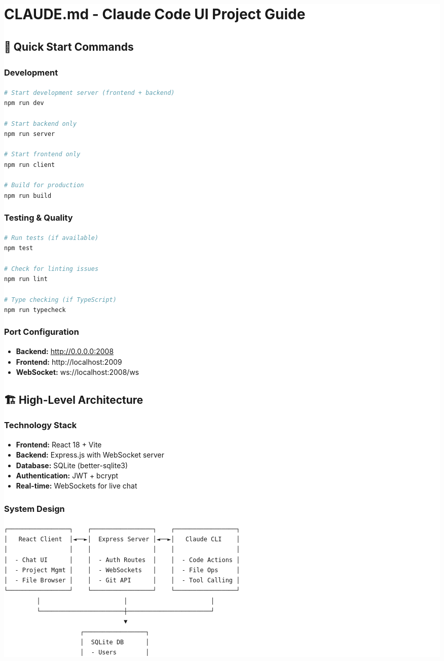 # CLAUDE.md - Claude Code UI Project Guide

## 🚀 Quick Start Commands

### Development
```bash
# Start development server (frontend + backend)
npm run dev

# Start backend only
npm run server

# Start frontend only  
npm run client

# Build for production
npm run build
```

### Testing & Quality
```bash
# Run tests (if available)
npm test

# Check for linting issues
npm run lint

# Type checking (if TypeScript)
npm run typecheck
```

### Port Configuration
- **Backend:** http://0.0.0.0:2008
- **Frontend:** http://localhost:2009
- **WebSocket:** ws://localhost:2008/ws

## 🏗️ High-Level Architecture

### Technology Stack
- **Frontend:** React 18 + Vite
- **Backend:** Express.js with WebSocket server
- **Database:** SQLite (better-sqlite3)
- **Authentication:** JWT + bcrypt
- **Real-time:** WebSockets for live chat

### System Design
```
┌─────────────────┐    ┌─────────────────┐    ┌─────────────────┐
│   React Client  │◄──►│  Express Server │◄──►│   Claude CLI    │
│                 │    │                 │    │                 │
│  - Chat UI      │    │  - Auth Routes  │    │  - Code Actions │
│  - Project Mgmt │    │  - WebSockets   │    │  - File Ops     │
│  - File Browser │    │  - Git API      │    │  - Tool Calling │
└─────────────────┘    └─────────────────┘    └─────────────────┘
         │                       │                       │
         └───────────────────────┼───────────────────────┘
                                 ▼
                     ┌─────────────────┐
                     │  SQLite DB      │
                     │  - Users        │
```